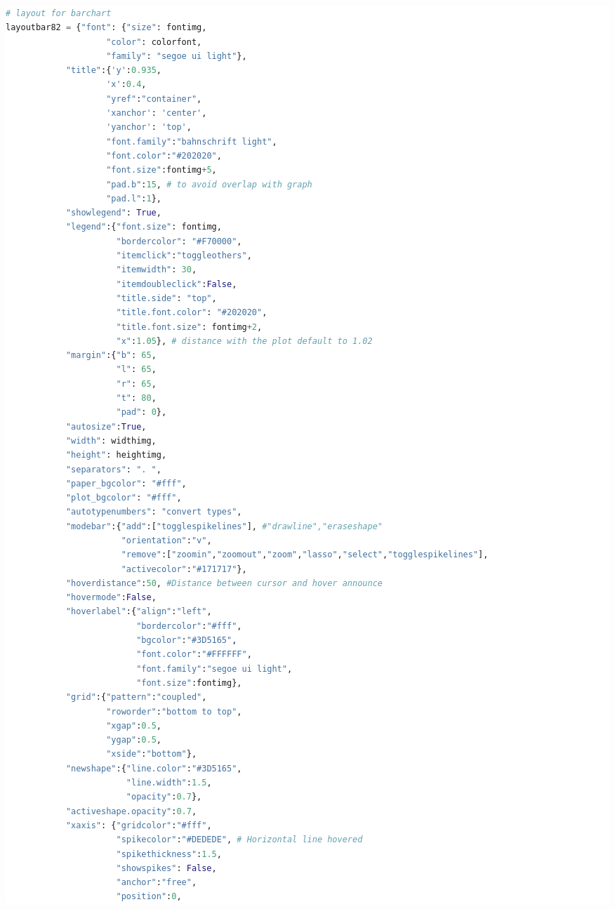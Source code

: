 ```python
# layout for barchart
layoutbar82 = {"font": {"size": fontimg,
                    "color": colorfont,
                    "family": "segoe ui light"},
            "title":{'y':0.935,
                    'x':0.4,
                    "yref":"container",
                    'xanchor': 'center',
                    'yanchor': 'top',
                    "font.family":"bahnschrift light",
                    "font.color":"#202020",
                    "font.size":fontimg+5,
                    "pad.b":15, # to avoid overlap with graph
                    "pad.l":1},
            "showlegend": True,
            "legend":{"font.size": fontimg,
                      "bordercolor": "#F70000",
                      "itemclick":"toggleothers",
                      "itemwidth": 30,
                      "itemdoubleclick":False,
                      "title.side": "top",
                      "title.font.color": "#202020",
                      "title.font.size": fontimg+2,
                      "x":1.05}, # distance with the plot default to 1.02
            "margin":{"b": 65,
                      "l": 65,
                      "r": 65,
                      "t": 80,
                      "pad": 0},
            "autosize":True,
            "width": widthimg,
            "height": heightimg,
            "separators": ". ",
            "paper_bgcolor": "#fff",
            "plot_bgcolor": "#fff",
            "autotypenumbers": "convert types",
            "modebar":{"add":["togglespikelines"], #"drawline","eraseshape"
                       "orientation":"v",
                       "remove":["zoomin","zoomout","zoom","lasso","select","togglespikelines"],
                       "activecolor":"#171717"},
            "hoverdistance":50, #Distance between cursor and hover announce
            "hovermode":False,
            "hoverlabel":{"align":"left",
                          "bordercolor":"#fff",
                          "bgcolor":"#3D5165",
                          "font.color":"#FFFFFF",
                          "font.family":"segoe ui light",
                          "font.size":fontimg},
            "grid":{"pattern":"coupled",
                    "roworder":"bottom to top",
                    "xgap":0.5,
                    "ygap":0.5,
                    "xside":"bottom"},
            "newshape":{"line.color":"#3D5165",
                        "line.width":1.5,
                        "opacity":0.7},
            "activeshape.opacity":0.7,
            "xaxis": {"gridcolor":"#fff",
                      "spikecolor":"#DEDEDE", # Horizontal line hovered
                      "spikethickness":1.5,
                      "showspikes": False,
                      "anchor":"free",
                      "position":0,
```